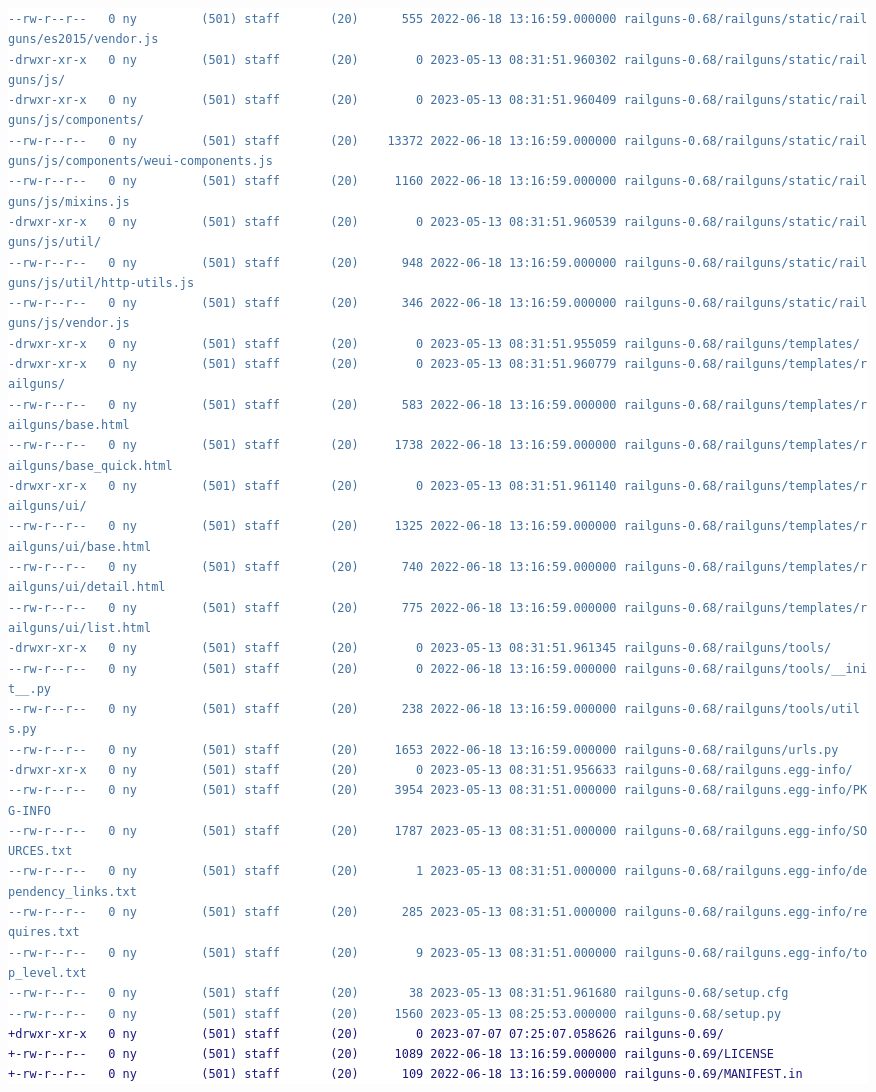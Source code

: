 ```diff
--rw-r--r--   0 ny         (501) staff       (20)      555 2022-06-18 13:16:59.000000 railguns-0.68/railguns/static/railguns/es2015/vendor.js
-drwxr-xr-x   0 ny         (501) staff       (20)        0 2023-05-13 08:31:51.960302 railguns-0.68/railguns/static/railguns/js/
-drwxr-xr-x   0 ny         (501) staff       (20)        0 2023-05-13 08:31:51.960409 railguns-0.68/railguns/static/railguns/js/components/
--rw-r--r--   0 ny         (501) staff       (20)    13372 2022-06-18 13:16:59.000000 railguns-0.68/railguns/static/railguns/js/components/weui-components.js
--rw-r--r--   0 ny         (501) staff       (20)     1160 2022-06-18 13:16:59.000000 railguns-0.68/railguns/static/railguns/js/mixins.js
-drwxr-xr-x   0 ny         (501) staff       (20)        0 2023-05-13 08:31:51.960539 railguns-0.68/railguns/static/railguns/js/util/
--rw-r--r--   0 ny         (501) staff       (20)      948 2022-06-18 13:16:59.000000 railguns-0.68/railguns/static/railguns/js/util/http-utils.js
--rw-r--r--   0 ny         (501) staff       (20)      346 2022-06-18 13:16:59.000000 railguns-0.68/railguns/static/railguns/js/vendor.js
-drwxr-xr-x   0 ny         (501) staff       (20)        0 2023-05-13 08:31:51.955059 railguns-0.68/railguns/templates/
-drwxr-xr-x   0 ny         (501) staff       (20)        0 2023-05-13 08:31:51.960779 railguns-0.68/railguns/templates/railguns/
--rw-r--r--   0 ny         (501) staff       (20)      583 2022-06-18 13:16:59.000000 railguns-0.68/railguns/templates/railguns/base.html
--rw-r--r--   0 ny         (501) staff       (20)     1738 2022-06-18 13:16:59.000000 railguns-0.68/railguns/templates/railguns/base_quick.html
-drwxr-xr-x   0 ny         (501) staff       (20)        0 2023-05-13 08:31:51.961140 railguns-0.68/railguns/templates/railguns/ui/
--rw-r--r--   0 ny         (501) staff       (20)     1325 2022-06-18 13:16:59.000000 railguns-0.68/railguns/templates/railguns/ui/base.html
--rw-r--r--   0 ny         (501) staff       (20)      740 2022-06-18 13:16:59.000000 railguns-0.68/railguns/templates/railguns/ui/detail.html
--rw-r--r--   0 ny         (501) staff       (20)      775 2022-06-18 13:16:59.000000 railguns-0.68/railguns/templates/railguns/ui/list.html
-drwxr-xr-x   0 ny         (501) staff       (20)        0 2023-05-13 08:31:51.961345 railguns-0.68/railguns/tools/
--rw-r--r--   0 ny         (501) staff       (20)        0 2022-06-18 13:16:59.000000 railguns-0.68/railguns/tools/__init__.py
--rw-r--r--   0 ny         (501) staff       (20)      238 2022-06-18 13:16:59.000000 railguns-0.68/railguns/tools/utils.py
--rw-r--r--   0 ny         (501) staff       (20)     1653 2022-06-18 13:16:59.000000 railguns-0.68/railguns/urls.py
-drwxr-xr-x   0 ny         (501) staff       (20)        0 2023-05-13 08:31:51.956633 railguns-0.68/railguns.egg-info/
--rw-r--r--   0 ny         (501) staff       (20)     3954 2023-05-13 08:31:51.000000 railguns-0.68/railguns.egg-info/PKG-INFO
--rw-r--r--   0 ny         (501) staff       (20)     1787 2023-05-13 08:31:51.000000 railguns-0.68/railguns.egg-info/SOURCES.txt
--rw-r--r--   0 ny         (501) staff       (20)        1 2023-05-13 08:31:51.000000 railguns-0.68/railguns.egg-info/dependency_links.txt
--rw-r--r--   0 ny         (501) staff       (20)      285 2023-05-13 08:31:51.000000 railguns-0.68/railguns.egg-info/requires.txt
--rw-r--r--   0 ny         (501) staff       (20)        9 2023-05-13 08:31:51.000000 railguns-0.68/railguns.egg-info/top_level.txt
--rw-r--r--   0 ny         (501) staff       (20)       38 2023-05-13 08:31:51.961680 railguns-0.68/setup.cfg
--rw-r--r--   0 ny         (501) staff       (20)     1560 2023-05-13 08:25:53.000000 railguns-0.68/setup.py
+drwxr-xr-x   0 ny         (501) staff       (20)        0 2023-07-07 07:25:07.058626 railguns-0.69/
+-rw-r--r--   0 ny         (501) staff       (20)     1089 2022-06-18 13:16:59.000000 railguns-0.69/LICENSE
+-rw-r--r--   0 ny         (501) staff       (20)      109 2022-06-18 13:16:59.000000 railguns-0.69/MANIFEST.in
```